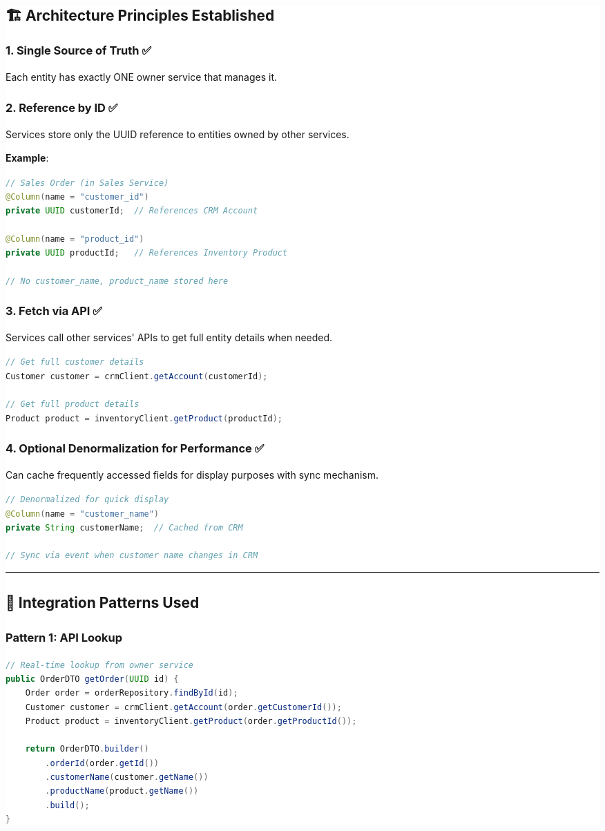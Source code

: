 
## 🏗️ Architecture Principles Established

### 1. Single Source of Truth ✅
Each entity has exactly ONE owner service that manages it.

### 2. Reference by ID ✅
Services store only the UUID reference to entities owned by other services.

**Example**:
```java
// Sales Order (in Sales Service)
@Column(name = "customer_id")
private UUID customerId;  // References CRM Account

@Column(name = "product_id")
private UUID productId;   // References Inventory Product

// No customer_name, product_name stored here
```

### 3. Fetch via API ✅
Services call other services' APIs to get full entity details when needed.

```java
// Get full customer details
Customer customer = crmClient.getAccount(customerId);

// Get full product details
Product product = inventoryClient.getProduct(productId);
```

### 4. Optional Denormalization for Performance ✅
Can cache frequently accessed fields for display purposes with sync mechanism.

```java
// Denormalized for quick display
@Column(name = "customer_name")
private String customerName;  // Cached from CRM

// Sync via event when customer name changes in CRM
```

---

## 🔄 Integration Patterns Used

### Pattern 1: API Lookup
```java
// Real-time lookup from owner service
public OrderDTO getOrder(UUID id) {
    Order order = orderRepository.findById(id);
    Customer customer = crmClient.getAccount(order.getCustomerId());
    Product product = inventoryClient.getProduct(order.getProductId());
    
    return OrderDTO.builder()
        .orderId(order.getId())
        .customerName(customer.getName())
        .productName(product.getName())
        .build();
}
```
